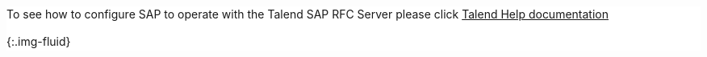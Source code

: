 To see how to configure SAP to operate with the Talend SAP RFC Server please click <a href="https://help.talend.com/reader/rJXCeX3yTY2QMR96KbZOYA/vN3DTAB9E_PGTc4gJo3pXA" target="_blank">Talend Help documentation</a>  


[RFCImage]: https://help.talend.com/api/fluidtopicsclient/resources/YvsjhgVIvqyNiz1e5ajcJw/content "RFC Server Architecture"
{:.img-fluid}
